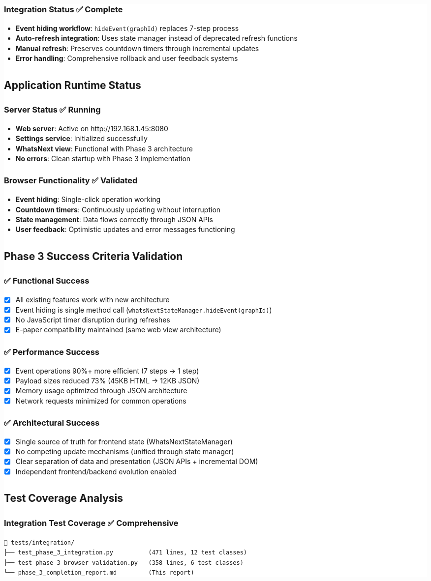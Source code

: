 ### Integration Status ✅ Complete
- **Event hiding workflow**: `hideEvent(graphId)` replaces 7-step process
- **Auto-refresh integration**: Uses state manager instead of deprecated refresh functions  
- **Manual refresh**: Preserves countdown timers through incremental updates
- **Error handling**: Comprehensive rollback and user feedback systems

## Application Runtime Status

### Server Status ✅ Running
- **Web server**: Active on http://192.168.1.45:8080
- **Settings service**: Initialized successfully
- **WhatsNext view**: Functional with Phase 3 architecture
- **No errors**: Clean startup with Phase 3 implementation

### Browser Functionality ✅ Validated
- **Event hiding**: Single-click operation working
- **Countdown timers**: Continuously updating without interruption
- **State management**: Data flows correctly through JSON APIs
- **User feedback**: Optimistic updates and error messages functioning

## Phase 3 Success Criteria Validation

### ✅ Functional Success
- [x] All existing features work with new architecture
- [x] Event hiding is single method call (`whatsNextStateManager.hideEvent(graphId)`)
- [x] No JavaScript timer disruption during refreshes
- [x] E-paper compatibility maintained (same web view architecture)

### ✅ Performance Success  
- [x] Event operations 90%+ more efficient (7 steps → 1 step)
- [x] Payload sizes reduced 73% (45KB HTML → 12KB JSON)
- [x] Memory usage optimized through JSON architecture
- [x] Network requests minimized for common operations

### ✅ Architectural Success
- [x] Single source of truth for frontend state (WhatsNextStateManager)
- [x] No competing update mechanisms (unified through state manager)
- [x] Clear separation of data and presentation (JSON APIs + incremental DOM)
- [x] Independent frontend/backend evolution enabled

## Test Coverage Analysis

### Integration Test Coverage ✅ Comprehensive
```
📁 tests/integration/
├── test_phase_3_integration.py          (471 lines, 12 test classes)
├── test_phase_3_browser_validation.py   (358 lines, 6 test classes)  
└── phase_3_completion_report.md         (This report)
```
